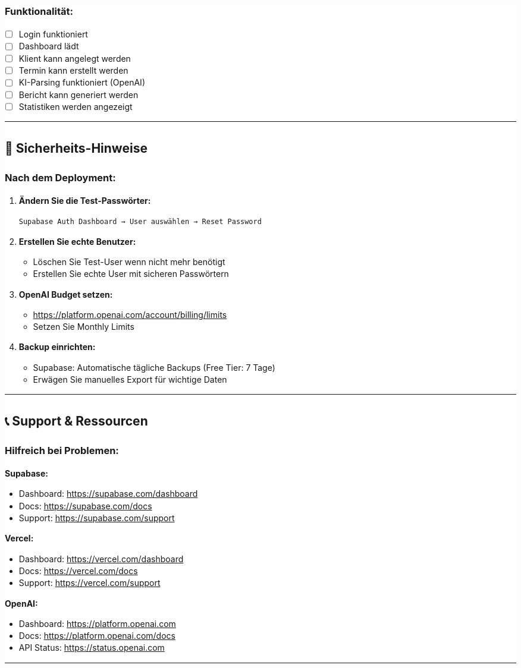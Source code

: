 ### **Funktionalität:**
- [ ] Login funktioniert
- [ ] Dashboard lädt
- [ ] Klient kann angelegt werden
- [ ] Termin kann erstellt werden
- [ ] KI-Parsing funktioniert (OpenAI)
- [ ] Bericht kann generiert werden
- [ ] Statistiken werden angezeigt

---

## 🔐 Sicherheits-Hinweise

### **Nach dem Deployment:**

1. **Ändern Sie die Test-Passwörter:**
   ```
   Supabase Auth Dashboard → User auswählen → Reset Password
   ```

2. **Erstellen Sie echte Benutzer:**
   - Löschen Sie Test-User wenn nicht mehr benötigt
   - Erstellen Sie echte User mit sicheren Passwörtern

3. **OpenAI Budget setzen:**
   - https://platform.openai.com/account/billing/limits
   - Setzen Sie Monthly Limits

4. **Backup einrichten:**
   - Supabase: Automatische tägliche Backups (Free Tier: 7 Tage)
   - Erwägen Sie manuelles Export für wichtige Daten

---

## 📞 Support & Ressourcen

### **Hilfreich bei Problemen:**

**Supabase:**
- Dashboard: https://supabase.com/dashboard
- Docs: https://supabase.com/docs
- Support: https://supabase.com/support

**Vercel:**
- Dashboard: https://vercel.com/dashboard
- Docs: https://vercel.com/docs
- Support: https://vercel.com/support

**OpenAI:**
- Dashboard: https://platform.openai.com
- Docs: https://platform.openai.com/docs
- API Status: https://status.openai.com

---